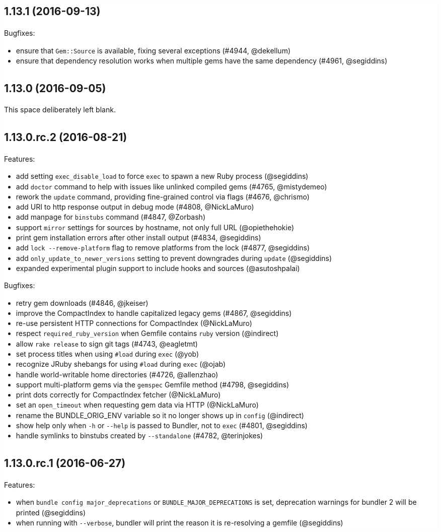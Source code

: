 ## 1.13.1 (2016-09-13)

Bugfixes:

  - ensure that `Gem::Source` is available, fixing several exceptions (#4944, @dekellum)
  - ensure that dependency resolution works when multiple gems have the same dependency (#4961, @segiddins)

## 1.13.0 (2016-09-05)

This space deliberately left blank.

## 1.13.0.rc.2 (2016-08-21)

Features:

  - add setting `exec_disable_load` to force `exec` to spawn a new Ruby process (@segiddins)
  - add `doctor` command to help with issues like unlinked compiled gems (#4765, @mistydemeo)
  - rework the `update` command, providing fine-grained control via flags (#4676, @chrismo)
  - add URI to http response output in debug mode (#4808, @NickLaMuro)
  - add manpage for `binstubs` command (#4847, @Zorbash)
  - support `mirror` settings for sources by hostname, not only full URL (@opiethehokie)
  - print gem installation errors after other install output (#4834, @segiddins)
  - add `lock --remove-platform` flag to remove platforms from the lock (#4877, @segiddins)
  - add `only_update_to_newer_versions` setting to prevent downgrades during `update` (@segiddins)
  - expanded experimental plugin support to include hooks and sources (@asutoshpalai)

Bugfixes:

  - retry gem downloads (#4846, @jkeiser)
  - improve the CompactIndex to handle capitalized legacy gems (#4867, @segiddins)
  - re-use persistent HTTP connections for CompactIndex (@NickLaMuro)
  - respect `required_ruby_version` when Gemfile contains `ruby` version (@indirect)
  - allow `rake release` to sign git tags (#4743, @eagletmt)
  - set process titles when using `#load` during `exec` (@yob)
  - recognize JRuby shebangs for using `#load` during `exec` (@ojab)
  - handle world-writable home directories (#4726, @allenzhao)
  - support multi-platform gems via the `gemspec` Gemfile method (#4798, @segiddins)
  - print dots correctly for CompactIndex fetcher (@NickLaMuro)
  - set an `open_timeout` when requesting gem data via HTTP (@NickLaMuro)
  - rename the BUNDLE\_ORIG\_ENV variable so it no longer shows up in `config` (@indirect)
  - show help only when `-h` or `--help` is passed to Bundler, not to `exec` (#4801, @segiddins)
  - handle symlinks to binstubs created by `--standalone` (#4782, @terinjokes)

## 1.13.0.rc.1 (2016-06-27)

Features:

  - when `bundle config major_deprecations` or `BUNDLE_MAJOR_DEPRECATIONS` is set, deprecation warnings for bundler 2 will be printed (@segiddins)
  - when running with `--verbose`, bundler will print the reason it is re-resolving a gemfile (@segiddins)
